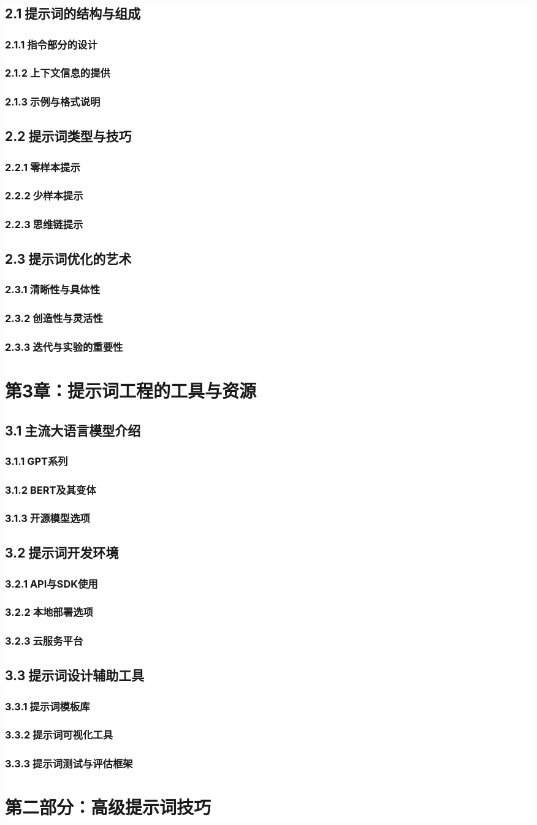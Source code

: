 ## 2.1 提示词的结构与组成
### 2.1.1 指令部分的设计
### 2.1.2 上下文信息的提供
### 2.1.3 示例与格式说明

## 2.2 提示词类型与技巧
### 2.2.1 零样本提示
### 2.2.2 少样本提示
### 2.2.3 思维链提示

## 2.3 提示词优化的艺术
### 2.3.1 清晰性与具体性
### 2.3.2 创造性与灵活性
### 2.3.3 迭代与实验的重要性

# 第3章：提示词工程的工具与资源

## 3.1 主流大语言模型介绍
### 3.1.1 GPT系列
### 3.1.2 BERT及其变体
### 3.1.3 开源模型选项

## 3.2 提示词开发环境
### 3.2.1 API与SDK使用
### 3.2.2 本地部署选项
### 3.2.3 云服务平台

## 3.3 提示词设计辅助工具
### 3.3.1 提示词模板库
### 3.3.2 提示词可视化工具
### 3.3.3 提示词测试与评估框架

# 第二部分：高级提示词技巧
